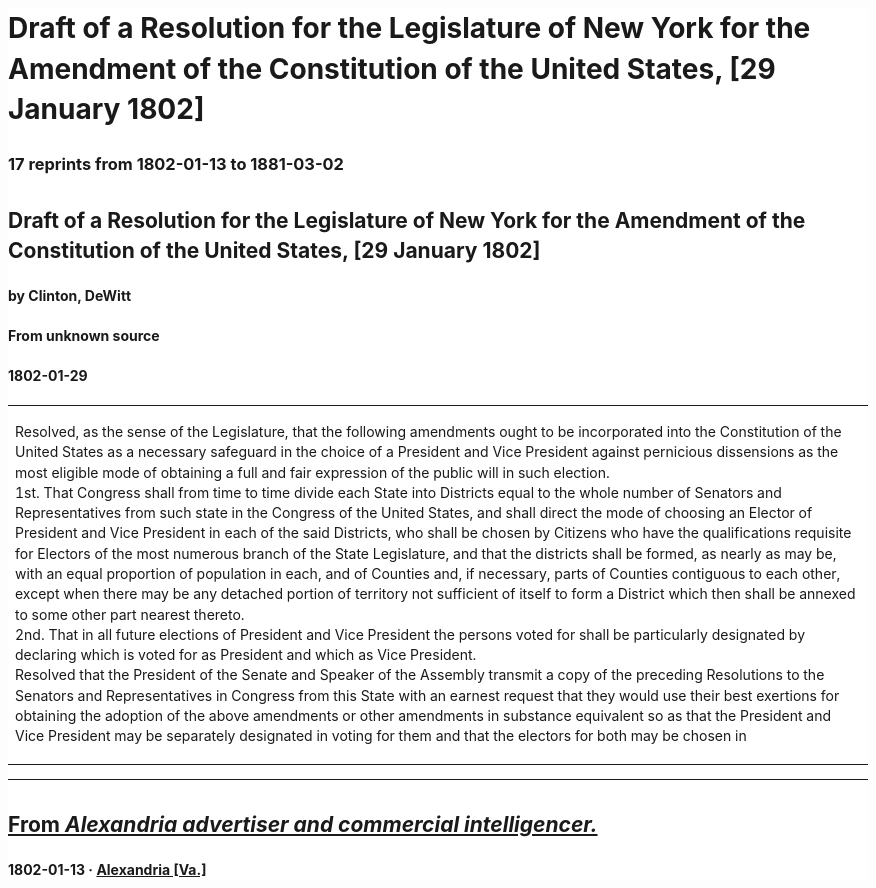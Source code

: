 
# Draft of a Resolution for the Legislature of New York for the Amendment of the Constitution of the United States, [29 January 1802]

### 17 reprints from 1802-01-13 to 1881-03-02

## Draft of a Resolution for the Legislature of New York for the Amendment of the Constitution of the United States, [29 January 1802]

#### by Clinton, DeWitt

#### From unknown source

#### 1802-01-29

<table style="width: 100%;"><tr><td style="width: 50%">

  
  
Resolved, as the sense of the Legislature, that the following amendments ought to be incorporated into the Constitution of the United States as a necessary safeguard in the choice of a President and Vice President against pernicious dissensions as the most eligible mode of obtaining a full and fair expression of the public will in such election.  
1st. That Congress shall from time to time divide each State into Districts equal to the whole number of Senators and Representatives from such state in the Congress of the United States, and shall direct the mode of choosing an Elector of President and Vice President in each of the said Districts, who shall be chosen by Citizens who have the qualifications requisite for Electors of the most numerous branch of the State Legislature, and that the districts shall be formed, as nearly as may be, with an equal proportion of population in each, and of Counties and, if necessary, parts of Counties contiguous to each other, except when there may be any detached portion of territory not sufficient of itself to form a District which then shall be annexed to some other part nearest thereto.  
2nd. That in all future elections of President and Vice President the persons voted for shall be particularly designated by declaring which is voted for as President and which as Vice President.  
Resolved that the President of the Senate and Speaker of the Assembly transmit a copy of the preceding Resolutions to the Senators and Representatives in Congress from this State with an earnest request that they would use their best exertions for obtaining the adoption of the above amendments or other amendments in substance equivalent so as that the President and Vice President may be separately designated in voting for them and that the electors for both may be chosen in
</td></tr></table>

---

## [From _Alexandria advertiser and commercial intelligencer._](https://www.loc.gov/resource/sn84024011/1802-01-13/ed-1/?sp=3)

#### 1802-01-13 &middot; [Alexandria [Va.]](http://dbpedia.org/resource/Alexandria%2C_Virginia)
